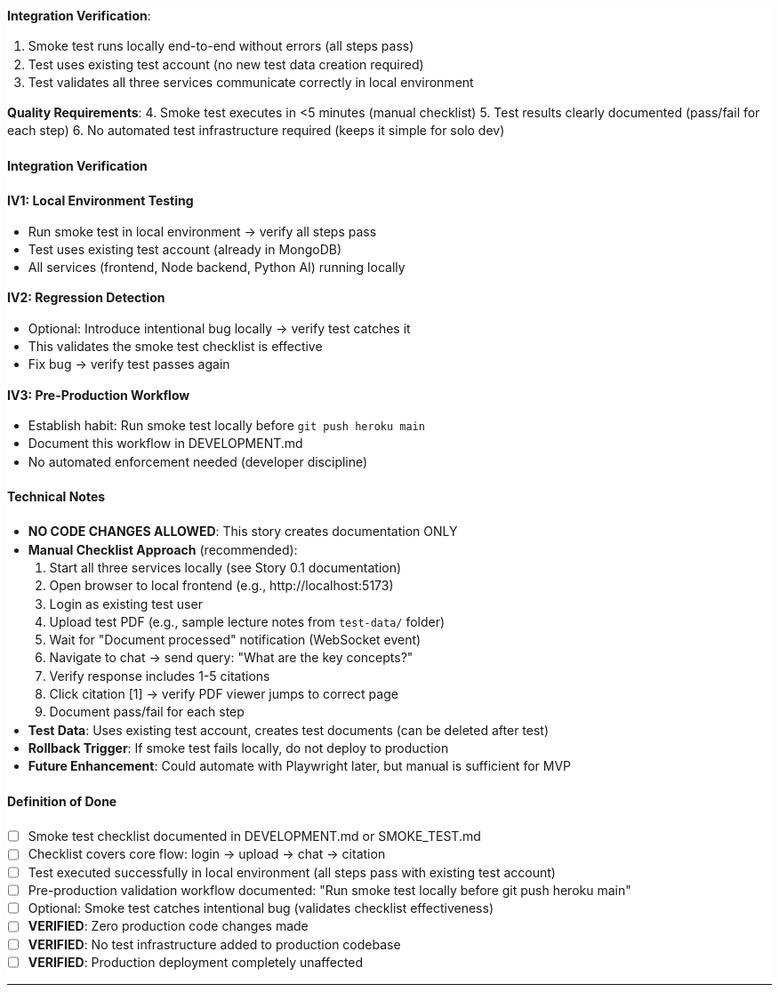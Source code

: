 **Integration Verification**:
1. Smoke test runs locally end-to-end without errors (all steps pass)
2. Test uses existing test account (no new test data creation required)
3. Test validates all three services communicate correctly in local environment

**Quality Requirements**:
4. Smoke test executes in <5 minutes (manual checklist)
5. Test results clearly documented (pass/fail for each step)
6. No automated test infrastructure required (keeps it simple for solo dev)

#### Integration Verification

**IV1: Local Environment Testing**
- Run smoke test in local environment → verify all steps pass
- Test uses existing test account (already in MongoDB)
- All services (frontend, Node backend, Python AI) running locally

**IV2: Regression Detection**
- Optional: Introduce intentional bug locally → verify test catches it
- This validates the smoke test checklist is effective
- Fix bug → verify test passes again

**IV3: Pre-Production Workflow**
- Establish habit: Run smoke test locally before `git push heroku main`
- Document this workflow in DEVELOPMENT.md
- No automated enforcement needed (developer discipline)

#### Technical Notes

- **NO CODE CHANGES ALLOWED**: This story creates documentation ONLY
- **Manual Checklist Approach** (recommended):
  1. Start all three services locally (see Story 0.1 documentation)
  2. Open browser to local frontend (e.g., http://localhost:5173)
  3. Login as existing test user
  4. Upload test PDF (e.g., sample lecture notes from `test-data/` folder)
  5. Wait for "Document processed" notification (WebSocket event)
  6. Navigate to chat → send query: "What are the key concepts?"
  7. Verify response includes 1-5 citations
  8. Click citation [1] → verify PDF viewer jumps to correct page
  9. Document pass/fail for each step
- **Test Data**: Uses existing test account, creates test documents (can be deleted after test)
- **Rollback Trigger**: If smoke test fails locally, do not deploy to production
- **Future Enhancement**: Could automate with Playwright later, but manual is sufficient for MVP

#### Definition of Done

- [ ] Smoke test checklist documented in DEVELOPMENT.md or SMOKE_TEST.md
- [ ] Checklist covers core flow: login → upload → chat → citation
- [ ] Test executed successfully in local environment (all steps pass with existing test account)
- [ ] Pre-production validation workflow documented: "Run smoke test locally before git push heroku main"
- [ ] Optional: Smoke test catches intentional bug (validates checklist effectiveness)
- [ ] **VERIFIED**: Zero production code changes made
- [ ] **VERIFIED**: No test infrastructure added to production codebase
- [ ] **VERIFIED**: Production deployment completely unaffected

---